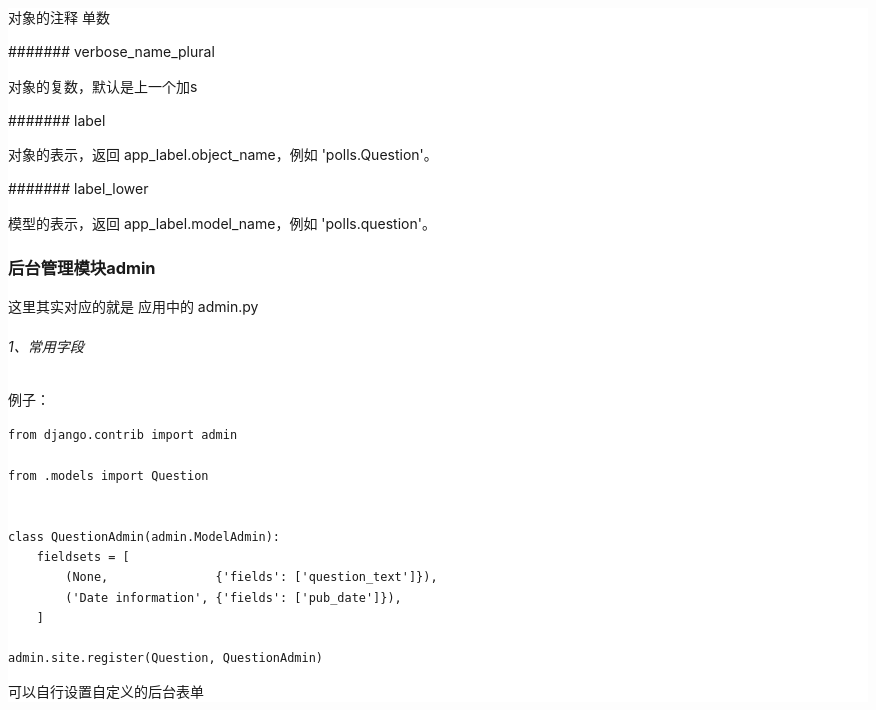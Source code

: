对象的注释 单数




####### verbose_name_plural

对象的复数，默认是上一个加s




####### label

对象的表示，返回 app_label.object_name，例如 'polls.Question'。





####### label_lower

模型的表示，返回 app_label.model_name，例如 'polls.question'。











### 后台管理模块admin







这里其实对应的就是 应用中的 admin.py



###### 1、常用字段



例子：

```
from django.contrib import admin

from .models import Question


class QuestionAdmin(admin.ModelAdmin):
    fieldsets = [
        (None,               {'fields': ['question_text']}),
        ('Date information', {'fields': ['pub_date']}),
    ]

admin.site.register(Question, QuestionAdmin)
```



可以自行设置自定义的后台表单
